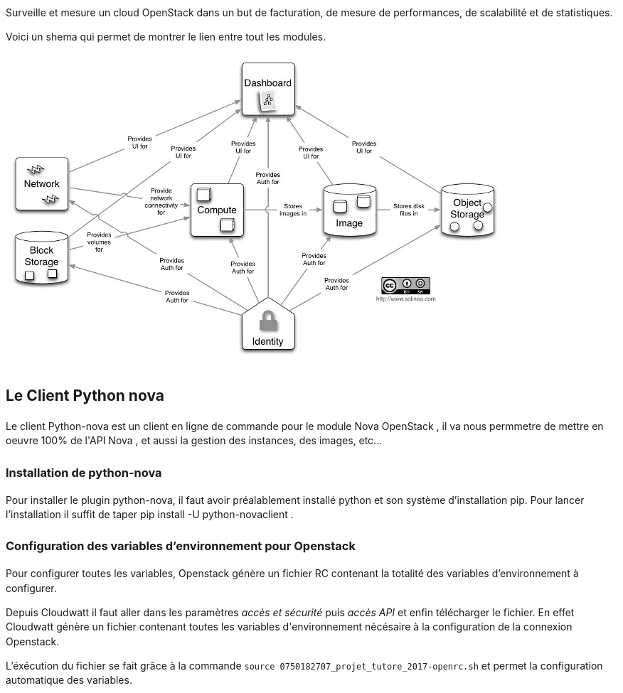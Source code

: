 Surveille et mesure un cloud OpenStack dans un but de facturation, de mesure de performances, de scalabilité et de statistiques.

Voici un shema qui permet de montrer le lien entre tout les modules.

![](Images/Openstack_diagramme_conceptuel.jpg) 

## Le Client Python nova 

Le client Python-nova est un client en ligne de commande pour le module Nova OpenStack , il va nous permmetre de mettre en oeuvre 100% de l'API Nova , et aussi la gestion des instances, des images, etc...

### Installation de python-nova

Pour installer le plugin python-nova, il faut avoir préalablement installé python et son système d’installation pip.
Pour lancer l’installation il suffit de taper pip install -U python-novaclient .
 
### Configuration des variables d’environnement pour Openstack

Pour configurer toutes les variables, Openstack génère un fichier RC contenant la totalité des variables d’environnement à configurer.

Depuis Cloudwatt il faut aller dans les paramètres *accès et sécurité* puis *accès API* et enfin télécharger le fichier. En effet Cloudwatt génère un fichier contenant toutes les variables d'environnement nécésaire à la configuration de la connexion Openstack.

L’éxécution du fichier se fait grâce à la commande `source 0750182707_projet_tutore_2017-openrc.sh` et permet la configuration automatique des variables.
